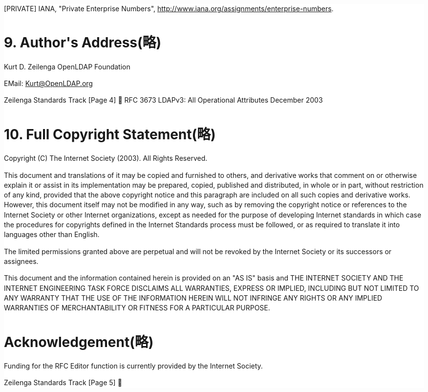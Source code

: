    [PRIVATE]  IANA, "Private Enterprise Numbers",
              http://www.iana.org/assignments/enterprise-numbers.

# 9. Author's Address(略)

   Kurt D. Zeilenga
   OpenLDAP Foundation

   EMail: Kurt@OpenLDAP.org




Zeilenga                    Standards Track                     [Page 4]

RFC 3673           LDAPv3: All Operational Attributes      December 2003


# 10. Full Copyright Statement(略)

   Copyright (C) The Internet Society (2003).  All Rights Reserved.

   This document and translations of it may be copied and furnished to
   others, and derivative works that comment on or otherwise explain it
   or assist in its implementation may be prepared, copied, published
   and distributed, in whole or in part, without restriction of any
   kind, provided that the above copyright notice and this paragraph are
   included on all such copies and derivative works.  However, this
   document itself may not be modified in any way, such as by removing
   the copyright notice or references to the Internet Society or other
   Internet organizations, except as needed for the purpose of
   developing Internet standards in which case the procedures for
   copyrights defined in the Internet Standards process must be
   followed, or as required to translate it into languages other than
   English.

   The limited permissions granted above are perpetual and will not be
   revoked by the Internet Society or its successors or assignees.

   This document and the information contained herein is provided on an
   "AS IS" basis and THE INTERNET SOCIETY AND THE INTERNET ENGINEERING
   TASK FORCE DISCLAIMS ALL WARRANTIES, EXPRESS OR IMPLIED, INCLUDING
   BUT NOT LIMITED TO ANY WARRANTY THAT THE USE OF THE INFORMATION
   HEREIN WILL NOT INFRINGE ANY RIGHTS OR ANY IMPLIED WARRANTIES OF
   MERCHANTABILITY OR FITNESS FOR A PARTICULAR PURPOSE.

# Acknowledgement(略)

   Funding for the RFC Editor function is currently provided by the
   Internet Society.



















Zeilenga                    Standards Track                     [Page 5]

